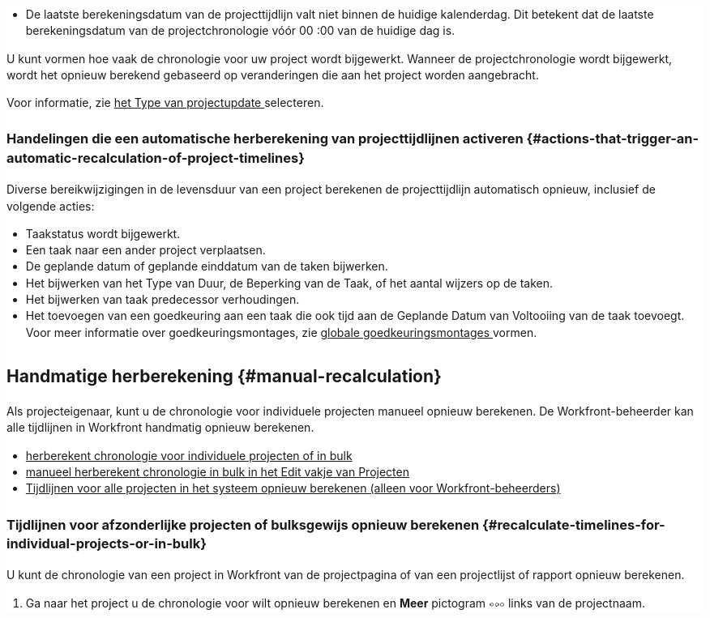* De laatste berekeningsdatum van de projecttijdlijn valt niet binnen de huidige kalenderdag. Dit betekent dat de laatste berekeningsdatum van de projectchronologie vóór 00 :00 van de huidige dag is.

U kunt vormen hoe vaak de chronologie voor uw project wordt bijgewerkt. Wanneer de projectchronologie wordt bijgewerkt, wordt het opnieuw berekend gebaseerd op veranderingen die aan het project worden aangebracht.






Voor informatie, zie [ het Type van projectupdate ](../../../manage-work/projects/manage-projects/select-project-update-type.md) selecteren.



### Handelingen die een automatische herberekening van projecttijdlijnen activeren {#actions-that-trigger-an-automatic-recalculation-of-project-timelines}

Diverse bereikwijzigingen in de levensduur van een project berekenen de projecttijdlijn automatisch opnieuw, inclusief de volgende acties:

* Taakstatus wordt bijgewerkt.
* Een taak naar een ander project verplaatsen.
* De geplande datum of geplande einddatum van de taken bijwerken.
* Het bijwerken van het Type van Duur, de Beperking van de Taak, of het aantal wijzers op de taken.
* Het bijwerken van taak predecessor verhoudingen.
* Het toevoegen van een goedkeuring aan een taak die ook tijd aan de Geplande Datum van Voltooiing van de taak toevoegt.\
  Voor meer informatie over goedkeuringsmontages, zie [ globale goedkeuringsmontages ](../../../administration-and-setup/customize-workfront/configure-approval-milestone-processes/establish-approval-settings.md) vormen.

## Handmatige herberekening {#manual-recalculation}

Als projecteigenaar, kunt u de chronologie voor individuele projecten manueel opnieuw berekenen. De Workfront-beheerder kan alle tijdlijnen in Workfront handmatig opnieuw berekenen.

* [ herberekent chronologie voor individuele projecten of in bulk ](#recalculate-timelines-for-individual-projects-or-in-bulk)
* [ manueel herberekent chronologie in bulk in het Edit vakje van Projecten ](#manually-recalculate-timelines-in-bulk-in-the-edit-projects-box)
* [Tijdlijnen voor alle projecten in het systeem opnieuw berekenen (alleen voor Workfront-beheerders)](#recalculate-timelines-for-all-projects-in-the-system-workfront-administrators-only)

### Tijdlijnen voor afzonderlijke projecten of bulksgewijs opnieuw berekenen {#recalculate-timelines-for-individual-projects-or-in-bulk}

U kunt de chronologie van een project in Workfront van de projectpagina of van een projectlijst of rapport opnieuw berekenen.

1. Ga naar het project u de chronologie voor wilt opnieuw berekenen en **Meer** pictogram ![ klikken Meer menu ](assets/qs-more-menu.png) links van de projectnaam.
